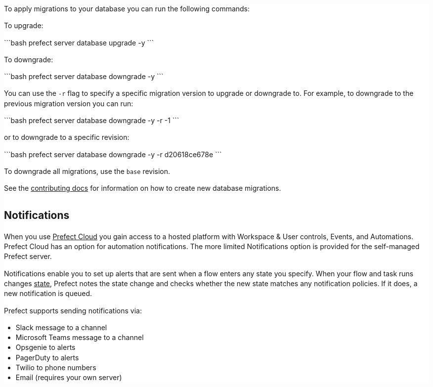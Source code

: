 To apply migrations to your database you can run the following commands:

To upgrade:

<div class="terminal">
```bash
prefect server database upgrade -y
```
</div>

To downgrade:

<div class="terminal">
```bash
prefect server database downgrade -y
```
</div>

You can use the `-r` flag to specify a specific migration version to upgrade or downgrade to.
For example, to downgrade to the previous migration version you can run:

<div class="terminal">
```bash
prefect server database downgrade -y -r -1
```
</div>

or to downgrade to a specific revision:

<div class="terminal">
```bash
prefect server database downgrade -y -r d20618ce678e
```
</div>

To downgrade all migrations, use the `base` revision.

See the [contributing docs](/contributing/overview/#adding-database-migrations) for information on how to create new database migrations.

## Notifications

When you use [Prefect Cloud](/cloud/) you gain access to a hosted platform with Workspace & User controls, Events, and Automations. Prefect Cloud has an option for automation notifications. The more limited Notifications option is provided for the self-managed Prefect server.

Notifications enable you to set up alerts that are sent when a flow enters any state you specify. When your flow and task runs changes [state](/concepts/states/), Prefect notes the state change and checks whether the new state matches any notification policies. If it does, a new notification is queued.

Prefect supports sending notifications via:

- Slack message to a channel
- Microsoft Teams message to a channel
- Opsgenie to alerts
- PagerDuty to alerts
- Twilio to phone numbers
- Email (requires your own server)
